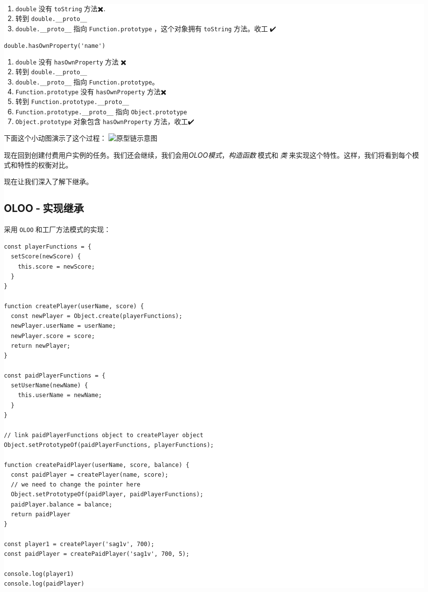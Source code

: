 1.  `double` 没有 `toString` 方法✖️.
2.  转到 `double.__proto__`
3.  `double.__proto__` 指向 `Function.prototype` ，这个对象拥有 `toString` 方法。收工 ✔️

```
double.hasOwnProperty('name')

```

1.  `double` 没有 `hasOwnProperty` 方法 ✖️
2.  转到 `double.__proto__`
3.  `double.__proto__` 指向 `Function.prototype`。
4.  `Function.prototype` 没有 `hasOwnProperty` 方法✖️
5.  转到 `Function.prototype.__proto__`
6.  `Function.prototype.__proto__` 指向 `Object.prototype`
7.  `Object.prototype` 对象包含 `hasOwnProperty` 方法，收工✔️

下面这个小动图演示了这个过程：
![原型链示意图](https://upload-images.jianshu.io/upload_images/1618526-8641ac0df2544a22.gif?imageMogr2/auto-orient/strip)

现在回到创建付费用户实例的任务。我们还会继续，我们会用*OLOO模式*，*构造函数* 模式和 *类* 来实现这个特性。这样，我们将看到每个模式和特性的权衡对比。

现在让我们深入了解下继承。

## OLOO - 实现继承

采用 `OLOO` 和工厂方法模式的实现：
```
const playerFunctions = {
  setScore(newScore) {
    this.score = newScore;
  }
}

function createPlayer(userName, score) {
  const newPlayer = Object.create(playerFunctions);
  newPlayer.userName = userName;
  newPlayer.score = score;
  return newPlayer;
}

const paidPlayerFunctions = {
  setUserName(newName) {
    this.userName = newName;
  }
}

// link paidPlayerFunctions object to createPlayer object
Object.setPrototypeOf(paidPlayerFunctions, playerFunctions);

function createPaidPlayer(userName, score, balance) {
  const paidPlayer = createPlayer(name, score);
  // we need to change the pointer here
  Object.setPrototypeOf(paidPlayer, paidPlayerFunctions);
  paidPlayer.balance = balance;
  return paidPlayer
}

const player1 = createPlayer('sag1v', 700);
const paidPlayer = createPaidPlayer('sag1v', 700, 5);

console.log(player1)
console.log(paidPlayer)

```

